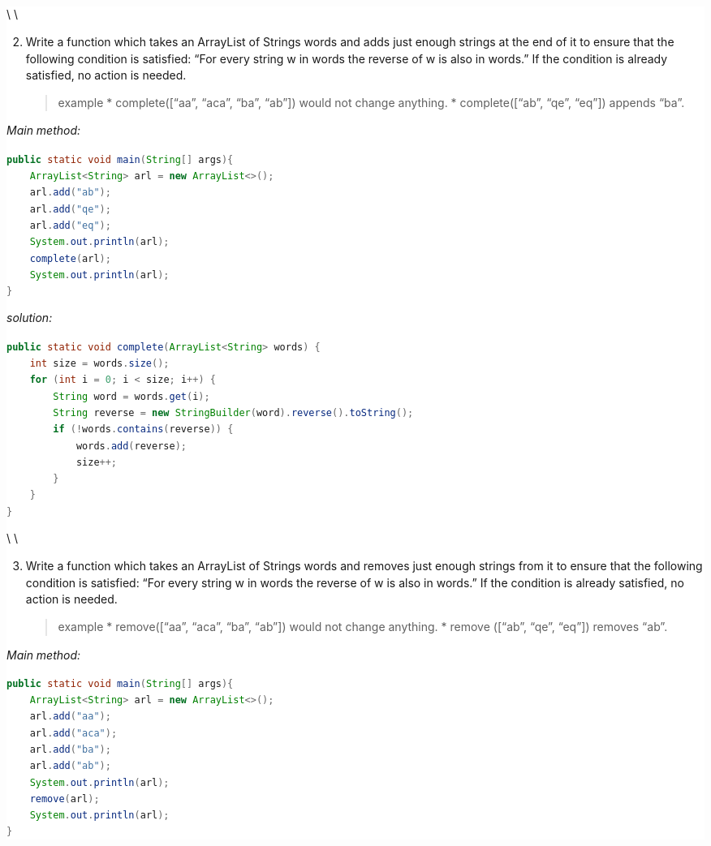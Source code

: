 \ \

2. Write a function which takes an ArrayList of Strings words and adds just enough strings at the end of it to ensure that the following condition is satisfied: “For every string w in words the reverse of w is also in words.” If the condition is already satisfied, no action is needed.

	> example
		* complete([“aa”, “aca”, “ba”, “ab”]) would not change anything.
		* complete([“ab”, “qe”, “eq”]) appends “ba”.

_Main method:_
```java
public static void main(String[] args){
	ArrayList<String> arl = new ArrayList<>();
	arl.add("ab");
	arl.add("qe");
	arl.add("eq");
	System.out.println(arl);
	complete(arl);
	System.out.println(arl);
}
```

_solution:_
```java
public static void complete(ArrayList<String> words) {
	int size = words.size();
	for (int i = 0; i < size; i++) {
		String word = words.get(i);
		String reverse = new StringBuilder(word).reverse().toString();
		if (!words.contains(reverse)) {
			words.add(reverse);
			size++;
		}
	}
}
```

\ \

3. Write a function which takes an ArrayList of Strings words and removes just enough strings from it to ensure that the following condition is satisfied: “For every string w in words the reverse of w is also in words.” If the condition is already satisfied, no action is needed.

	> example
		* remove([“aa”, “aca”, “ba”, “ab”]) would not change anything.
		* remove ([“ab”, “qe”, “eq”]) removes “ab”.

_Main method:_
```java
public static void main(String[] args){
	ArrayList<String> arl = new ArrayList<>();
	arl.add("aa");
	arl.add("aca");
	arl.add("ba");
	arl.add("ab");
	System.out.println(arl);
	remove(arl);
	System.out.println(arl);
}
```
